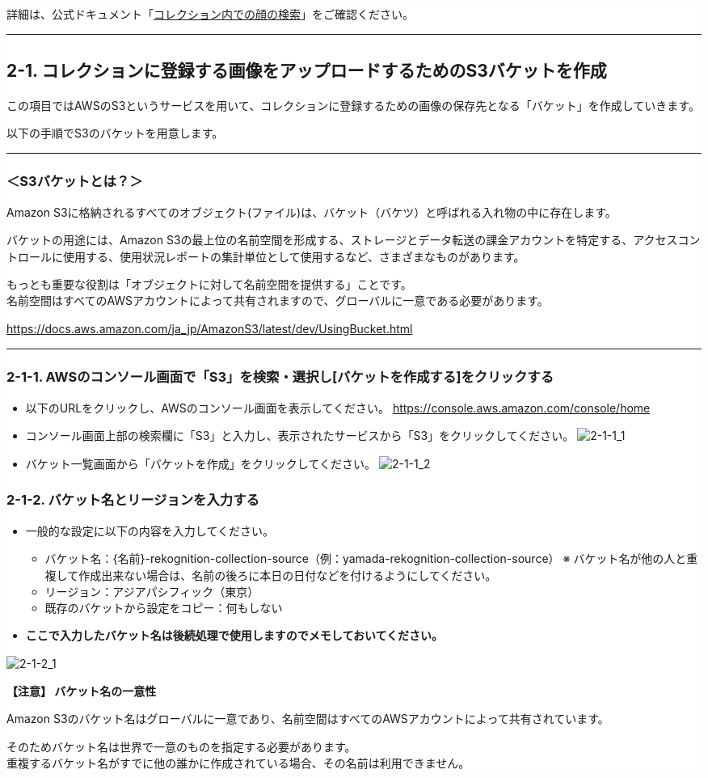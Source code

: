 詳細は、公式ドキュメント「[コレクション内での顔の検索](https://docs.aws.amazon.com/ja_jp/rekognition/latest/dg/collections.html)」をご確認ください。

---

## 2-1. コレクションに登録する画像をアップロードするためのS3バケットを作成

この項目ではAWSのS3というサービスを用いて、コレクションに登録するための画像の保存先となる「バケット」を作成していきます。

以下の手順でS3のバケットを用意します。

---

### ＜S3バケットとは？＞

Amazon S3に格納されるすべてのオブジェクト(ファイル)は、バケット（バケツ）と呼ばれる入れ物の中に存在します。

バケットの用途には、Amazon S3の最上位の名前空間を形成する、ストレージとデータ転送の課金アカウントを特定する、アクセスコントロールに使用する、使用状況レポートの集計単位として使用するなど、さまざまなものがあります。

もっとも重要な役割は「オブジェクトに対して名前空間を提供する」ことです。  
名前空間はすべてのAWSアカウントによって共有されますので、グローバルに一意である必要があります。

https://docs.aws.amazon.com/ja_jp/AmazonS3/latest/dev/UsingBucket.html

---

### 2-1-1. AWSのコンソール画面で「S3」を検索・選択し[バケットを作成する]をクリックする

- 以下のURLをクリックし、AWSのコンソール画面を表示してください。
https://console.aws.amazon.com/console/home

- コンソール画面上部の検索欄に「S3」と入力し、表示されたサービスから「S3」をクリックしてください。
![2-1-1_1](https://s3.amazonaws.com/docs.iot.kyoto/img/SoracomUG-Reko-Handson/step2/2-1-1_1_2.png)

- バケット一覧画面から「バケットを作成」をクリックしてください。
![2-1-1_2](https://s3.amazonaws.com/docs.iot.kyoto/img/SoracomUG-Reko-Handson/step2/2-1-1_2_2.png)

### 2-1-2. バケット名とリージョンを入力する

- 一般的な設定に以下の内容を入力してください。
    - バケット名：{名前}-rekognition-collection-source（例：yamada-rekognition-collection-source）
    ※ バケット名が他の人と重複して作成出来ない場合は、名前の後ろに本日の日付などを付けるようにしてください。
    - リージョン：アジアパシフィック（東京）
    - 既存のバケットから設定をコピー：何もしない

- **ここで入力したバケット名は後続処理で使用しますのでメモしておいてください。**

![2-1-2_1](https://s3.amazonaws.com/docs.iot.kyoto/img/SoracomUG-Reko-Handson/step2/2-1-2_1.png)

**【注意】 バケット名の一意性**

Amazon S3のバケット名はグローバルに一意であり、名前空間はすべてのAWSアカウントによって共有されています。

そのためバケット名は世界で一意のものを指定する必要があります。  
重複するバケット名がすでに他の誰かに作成されている場合、その名前は利用できません。
